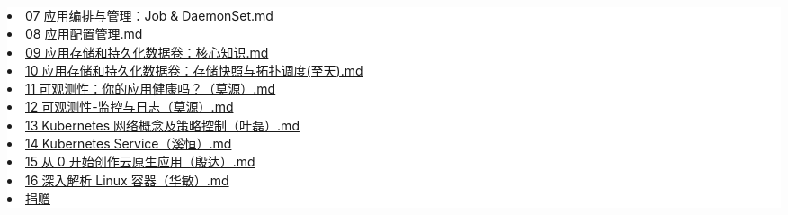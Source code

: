 </li>
<li>
<a class="menu-item" href="/%e4%b8%93%e6%a0%8f/CNCF%20X%20%e9%98%bf%e9%87%8c%e5%b7%b4%e5%b7%b4%e4%ba%91%e5%8e%9f%e7%94%9f%e6%8a%80%e6%9c%af%e5%85%ac%e5%bc%80%e8%af%be/07%20%e5%ba%94%e7%94%a8%e7%bc%96%e6%8e%92%e4%b8%8e%e7%ae%a1%e7%90%86%ef%bc%9aJob%20&amp;%20DaemonSet.md" id="07 应用编排与管理：Job &amp; DaemonSet.md">07 应用编排与管理：Job &amp; DaemonSet.md</a>
</li>
<li>
<a class="menu-item" href="/%e4%b8%93%e6%a0%8f/CNCF%20X%20%e9%98%bf%e9%87%8c%e5%b7%b4%e5%b7%b4%e4%ba%91%e5%8e%9f%e7%94%9f%e6%8a%80%e6%9c%af%e5%85%ac%e5%bc%80%e8%af%be/08%20%e5%ba%94%e7%94%a8%e9%85%8d%e7%bd%ae%e7%ae%a1%e7%90%86.md" id="08 应用配置管理.md">08 应用配置管理.md</a>
</li>
<li>
<a class="menu-item" href="/%e4%b8%93%e6%a0%8f/CNCF%20X%20%e9%98%bf%e9%87%8c%e5%b7%b4%e5%b7%b4%e4%ba%91%e5%8e%9f%e7%94%9f%e6%8a%80%e6%9c%af%e5%85%ac%e5%bc%80%e8%af%be/09%20%e5%ba%94%e7%94%a8%e5%ad%98%e5%82%a8%e5%92%8c%e6%8c%81%e4%b9%85%e5%8c%96%e6%95%b0%e6%8d%ae%e5%8d%b7%ef%bc%9a%e6%a0%b8%e5%bf%83%e7%9f%a5%e8%af%86.md" id="09 应用存储和持久化数据卷：核心知识.md">09 应用存储和持久化数据卷：核心知识.md</a>
</li>
<li>
<a class="menu-item" href="/%e4%b8%93%e6%a0%8f/CNCF%20X%20%e9%98%bf%e9%87%8c%e5%b7%b4%e5%b7%b4%e4%ba%91%e5%8e%9f%e7%94%9f%e6%8a%80%e6%9c%af%e5%85%ac%e5%bc%80%e8%af%be/10%20%e5%ba%94%e7%94%a8%e5%ad%98%e5%82%a8%e5%92%8c%e6%8c%81%e4%b9%85%e5%8c%96%e6%95%b0%e6%8d%ae%e5%8d%b7%ef%bc%9a%e5%ad%98%e5%82%a8%e5%bf%ab%e7%85%a7%e4%b8%8e%e6%8b%93%e6%89%91%e8%b0%83%e5%ba%a6%28%e8%87%b3%e5%a4%a9%29.md" id="10 应用存储和持久化数据卷：存储快照与拓扑调度(至天).md">10 应用存储和持久化数据卷：存储快照与拓扑调度(至天).md</a>
</li>
<li>
<a class="menu-item" href="/%e4%b8%93%e6%a0%8f/CNCF%20X%20%e9%98%bf%e9%87%8c%e5%b7%b4%e5%b7%b4%e4%ba%91%e5%8e%9f%e7%94%9f%e6%8a%80%e6%9c%af%e5%85%ac%e5%bc%80%e8%af%be/11%20%e5%8f%af%e8%a7%82%e6%b5%8b%e6%80%a7%ef%bc%9a%e4%bd%a0%e7%9a%84%e5%ba%94%e7%94%a8%e5%81%a5%e5%ba%b7%e5%90%97%ef%bc%9f%ef%bc%88%e8%8e%ab%e6%ba%90%ef%bc%89.md" id="11 可观测性：你的应用健康吗？（莫源）.md">11 可观测性：你的应用健康吗？（莫源）.md</a>
</li>
<li>
<a class="menu-item" href="/%e4%b8%93%e6%a0%8f/CNCF%20X%20%e9%98%bf%e9%87%8c%e5%b7%b4%e5%b7%b4%e4%ba%91%e5%8e%9f%e7%94%9f%e6%8a%80%e6%9c%af%e5%85%ac%e5%bc%80%e8%af%be/12%20%e5%8f%af%e8%a7%82%e6%b5%8b%e6%80%a7-%e7%9b%91%e6%8e%a7%e4%b8%8e%e6%97%a5%e5%bf%97%ef%bc%88%e8%8e%ab%e6%ba%90%ef%bc%89.md" id="12 可观测性-监控与日志（莫源）.md">12 可观测性-监控与日志（莫源）.md</a>
</li>
<li>
<a class="menu-item" href="/%e4%b8%93%e6%a0%8f/CNCF%20X%20%e9%98%bf%e9%87%8c%e5%b7%b4%e5%b7%b4%e4%ba%91%e5%8e%9f%e7%94%9f%e6%8a%80%e6%9c%af%e5%85%ac%e5%bc%80%e8%af%be/13%20Kubernetes%20%e7%bd%91%e7%bb%9c%e6%a6%82%e5%bf%b5%e5%8f%8a%e7%ad%96%e7%95%a5%e6%8e%a7%e5%88%b6%ef%bc%88%e5%8f%b6%e7%a3%8a%ef%bc%89.md" id="13 Kubernetes 网络概念及策略控制（叶磊）.md">13 Kubernetes 网络概念及策略控制（叶磊）.md</a>
</li>
<li>
<a class="menu-item" href="/%e4%b8%93%e6%a0%8f/CNCF%20X%20%e9%98%bf%e9%87%8c%e5%b7%b4%e5%b7%b4%e4%ba%91%e5%8e%9f%e7%94%9f%e6%8a%80%e6%9c%af%e5%85%ac%e5%bc%80%e8%af%be/14%20Kubernetes%20Service%ef%bc%88%e6%ba%aa%e6%81%92%ef%bc%89.md" id="14 Kubernetes Service（溪恒）.md">14 Kubernetes Service（溪恒）.md</a>
</li>
<li>
<a class="menu-item" href="/%e4%b8%93%e6%a0%8f/CNCF%20X%20%e9%98%bf%e9%87%8c%e5%b7%b4%e5%b7%b4%e4%ba%91%e5%8e%9f%e7%94%9f%e6%8a%80%e6%9c%af%e5%85%ac%e5%bc%80%e8%af%be/15%20%e4%bb%8e%200%20%e5%bc%80%e5%a7%8b%e5%88%9b%e4%bd%9c%e4%ba%91%e5%8e%9f%e7%94%9f%e5%ba%94%e7%94%a8%ef%bc%88%e6%ae%b7%e8%be%be%ef%bc%89.md" id="15 从 0 开始创作云原生应用（殷达）.md">15 从 0 开始创作云原生应用（殷达）.md</a>
</li>
<li>
<a class="menu-item" href="/%e4%b8%93%e6%a0%8f/CNCF%20X%20%e9%98%bf%e9%87%8c%e5%b7%b4%e5%b7%b4%e4%ba%91%e5%8e%9f%e7%94%9f%e6%8a%80%e6%9c%af%e5%85%ac%e5%bc%80%e8%af%be/16%20%e6%b7%b1%e5%85%a5%e8%a7%a3%e6%9e%90%20Linux%20%e5%ae%b9%e5%99%a8%ef%bc%88%e5%8d%8e%e6%95%8f%ef%bc%89.md" id="16 深入解析 Linux 容器（华敏）.md">16 深入解析 Linux 容器（华敏）.md</a>
</li>
<li><a href="/assets/捐赠.md">捐赠</a></li>
</ul>
</div>
</div>